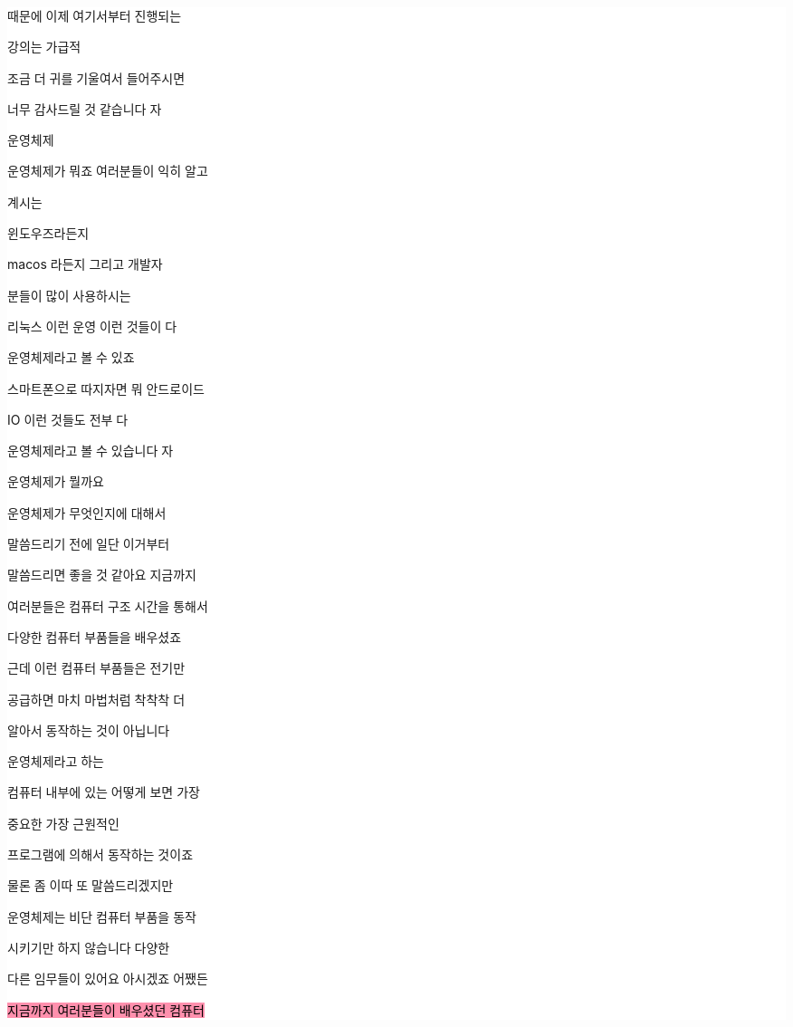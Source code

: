때문에 이제 여기서부터 진행되는

강의는 가급적

조금 더 귀를 기울여서 들어주시면

너무 감사드릴 것 같습니다 자

운영체제

운영체제가 뭐죠 여러분들이 익히 알고

계시는

윈도우즈라든지

macos 라든지 그리고 개발자

분들이 많이 사용하시는

리눅스 이런 운영 이런 것들이 다

운영체제라고 볼 수 있죠

스마트폰으로 따지자면 뭐 안드로이드

IO 이런 것들도 전부 다

운영체제라고 볼 수 있습니다 자

운영체제가 뭘까요

운영체제가 무엇인지에 대해서

말씀드리기 전에 일단 이거부터

말씀드리면 좋을 것 같아요 지금까지

여러분들은 컴퓨터 구조 시간을 통해서

다양한 컴퓨터 부품들을 배우셨죠

근데 이런 컴퓨터 부품들은 전기만

공급하면 마치 마법처럼 착착착 더

알아서 동작하는 것이 아닙니다

운영체제라고 하는

컴퓨터 내부에 있는 어떻게 보면 가장

중요한 가장 근원적인

프로그램에 의해서 동작하는 것이죠

물론 좀 이따 또 말씀드리겠지만

운영체제는 비단 컴퓨터 부품을 동작

시키기만 하지 않습니다 다양한

다른 임무들이 있어요 아시겠죠 어쨌든

<mark style="background: #FF5582A6;">지금까지 여러분들이 배우셨던 컴퓨터

